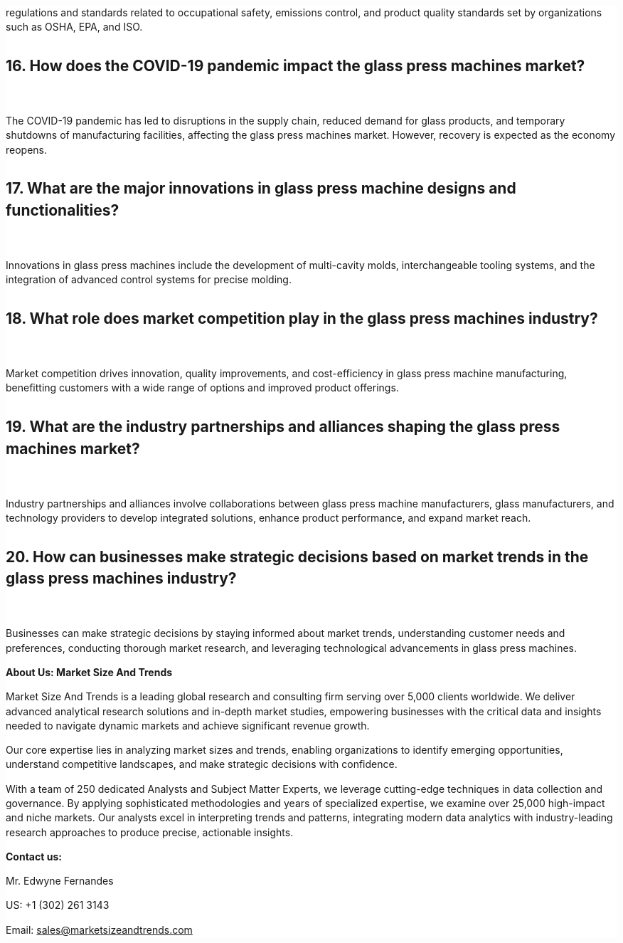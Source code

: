 regulations and standards related to occupational safety, emissions control, and product quality standards set by organizations such as OSHA, EPA, and ISO.</p><h2>16. How does the COVID-19 pandemic impact the glass press machines market?</h2><p>&nbsp;</p><p>The COVID-19 pandemic has led to disruptions in the supply chain, reduced demand for glass products, and temporary shutdowns of manufacturing facilities, affecting the glass press machines market. However, recovery is expected as the economy reopens.</p><h2>17. What are the major innovations in glass press machine designs and functionalities?</h2><p>&nbsp;</p><p>Innovations in glass press machines include the development of multi-cavity molds, interchangeable tooling systems, and the integration of advanced control systems for precise molding.</p><h2>18. What role does market competition play in the glass press machines industry?</h2><p>&nbsp;</p><p>Market competition drives innovation, quality improvements, and cost-efficiency in glass press machine manufacturing, benefitting customers with a wide range of options and improved product offerings.</p><h2>19. What are the industry partnerships and alliances shaping the glass press machines market?</h2><p>&nbsp;</p><p>Industry partnerships and alliances involve collaborations between glass press machine manufacturers, glass manufacturers, and technology providers to develop integrated solutions, enhance product performance, and expand market reach.</p><h2>20. How can businesses make strategic decisions based on market trends in the glass press machines industry?</h2><p>&nbsp;</p><p>Businesses can make strategic decisions by staying informed about market trends, understanding customer needs and preferences, conducting thorough market research, and leveraging technological advancements in glass press machines.</p></body></html></p><p><strong>About Us:&nbsp;Market Size And Trends</strong></p><p>Market Size And Trends&nbsp;is a leading global research and consulting firm serving over 5,000 clients worldwide. We deliver advanced analytical research solutions and in-depth market studies, empowering businesses with the critical data and insights needed to navigate dynamic markets and achieve significant revenue growth.</p><p>Our core expertise lies in analyzing market sizes and trends, enabling organizations to identify emerging opportunities, understand competitive landscapes, and make strategic decisions with confidence.</p><p>With a team of 250 dedicated Analysts and Subject Matter Experts, we leverage cutting-edge techniques in data collection and governance. By applying sophisticated methodologies and years of specialized expertise, we examine over 25,000 high-impact and niche markets. Our analysts excel in interpreting trends and patterns, integrating modern data analytics with industry-leading research approaches to produce precise, actionable insights.</p><p><strong>Contact us:</strong></p><p>Mr. Edwyne Fernandes</p><p>US: +1 (302) 261 3143</p><p>Email: <a href="mailto:sales@marketsizeandtrends.com">sales@marketsizeandtrends.com</a>&nbsp;</p>
